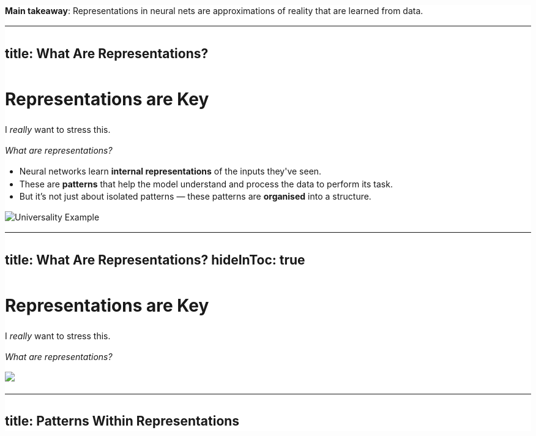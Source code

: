 **Main takeaway**: Representations in neural nets are approximations of reality that are learned from data.

</v-clicks>




---
title: What Are Representations?
---

# Representations are Key

I *really* want to stress this.

*What are representations?* 
<v-clicks> 

- Neural networks learn **internal representations** of the inputs they've seen.
- These are **patterns** that help the model understand and process the data to perform its task.
- But it’s not just about isolated patterns — these patterns are **organised** into a structure.

<img src="https://miro.medium.com/v2/resize:fit:1100/format:webp/1*DUTetXGgB0Za8phglTQGYw.gif" alt="Universality Example" class="w-[90%] h-auto mx-auto" />

</v-clicks>



---
title: What Are Representations?
hideInToc: true
---

# Representations are Key

I *really* want to stress this.

*What are representations?* 
<div class="flex gap-4">
  
  <div>
    <Youtube id="joA6fEAbAQc?start=48" height=300 width=400 />
  </div>
  
  <div>
    <img src="https://www.researchgate.net/profile/Shaofan-Li/publication/329990010/figure/fig2/AS:709226452234240@1546104171462/llustration-of-neuron-structure-of-the-neural-network.ppm" />
  </div>

</div>






---
title: Patterns Within Representations
---
